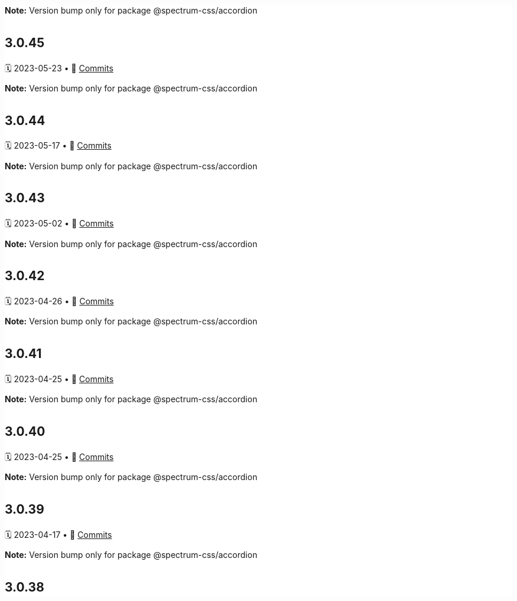 **Note:** Version bump only for package @spectrum-css/accordion

## 3.0.45

🗓 2023-05-23 • 📝 [Commits](https://github.com/adobe/spectrum-css/compare/@spectrum-css/accordion@3.0.44...@spectrum-css/accordion@3.0.45)

**Note:** Version bump only for package @spectrum-css/accordion

## 3.0.44

🗓 2023-05-17 • 📝 [Commits](https://github.com/adobe/spectrum-css/compare/@spectrum-css/accordion@3.0.43...@spectrum-css/accordion@3.0.44)

**Note:** Version bump only for package @spectrum-css/accordion

## 3.0.43

🗓 2023-05-02 • 📝 [Commits](https://github.com/adobe/spectrum-css/compare/@spectrum-css/accordion@3.0.42...@spectrum-css/accordion@3.0.43)

**Note:** Version bump only for package @spectrum-css/accordion

## 3.0.42

🗓 2023-04-26 • 📝 [Commits](https://github.com/adobe/spectrum-css/compare/@spectrum-css/accordion@3.0.41...@spectrum-css/accordion@3.0.42)

**Note:** Version bump only for package @spectrum-css/accordion

## 3.0.41

🗓 2023-04-25 • 📝 [Commits](https://github.com/adobe/spectrum-css/compare/@spectrum-css/accordion@3.0.39...@spectrum-css/accordion@3.0.41)

**Note:** Version bump only for package @spectrum-css/accordion

## 3.0.40

🗓 2023-04-25 • 📝 [Commits](https://github.com/adobe/spectrum-css/compare/@spectrum-css/accordion@3.0.39...@spectrum-css/accordion@3.0.40)

**Note:** Version bump only for package @spectrum-css/accordion

## 3.0.39

🗓 2023-04-17 • 📝 [Commits](https://github.com/adobe/spectrum-css/compare/@spectrum-css/accordion@3.0.37...@spectrum-css/accordion@3.0.39)

**Note:** Version bump only for package @spectrum-css/accordion

## 3.0.38
